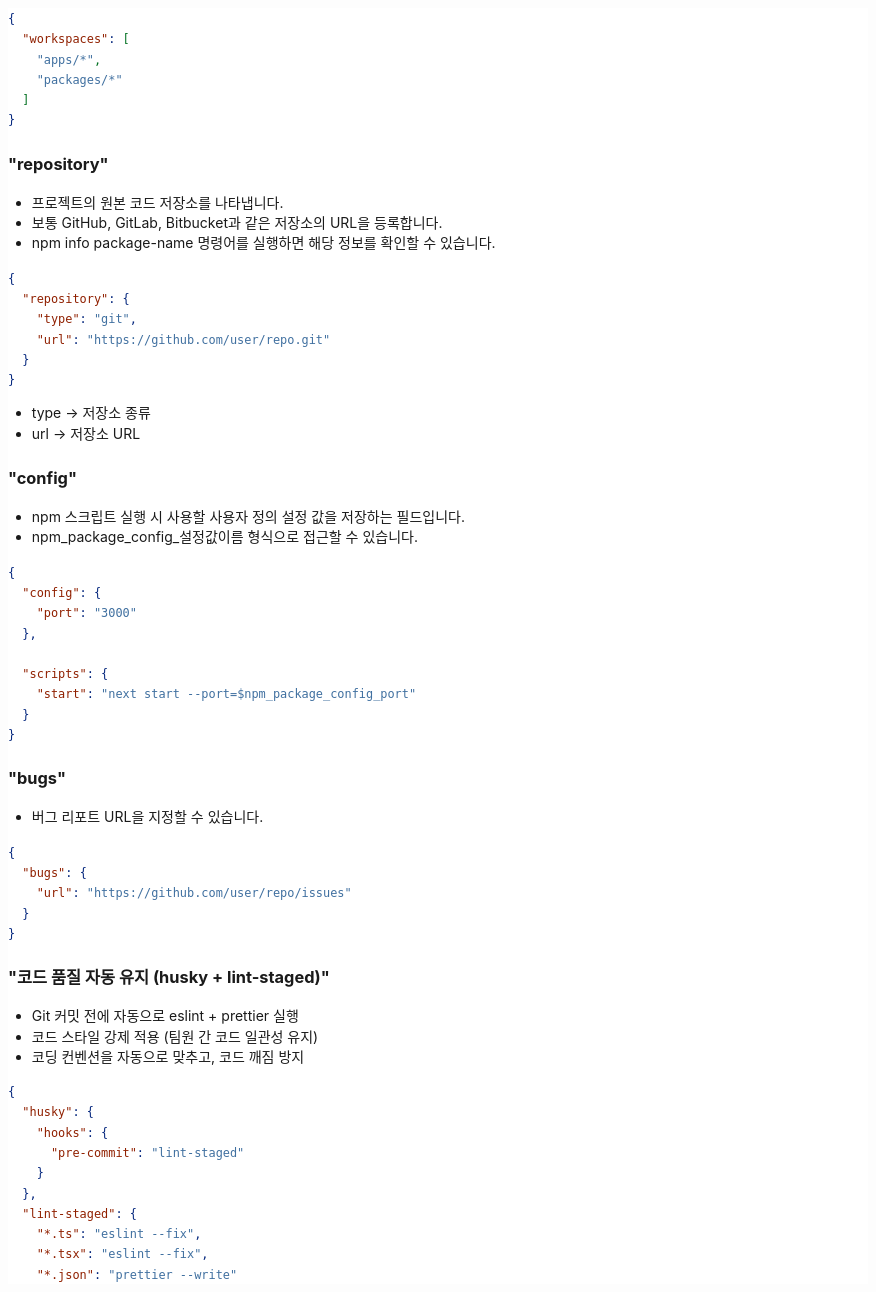 ```json
{
  "workspaces": [
    "apps/*", 
    "packages/*"
  ]
}
```

### "repository"
- 프로젝트의 원본 코드 저장소를 나타냅니다.
- 보통 GitHub, GitLab, Bitbucket과 같은 저장소의 URL을 등록합니다.
- npm info package-name 명령어를 실행하면 해당 정보를 확인할 수 있습니다.
```json
{
  "repository": {
    "type": "git",
    "url": "https://github.com/user/repo.git" 
  }
}
```
- type -> 저장소 종류
- url -> 저장소 URL

### "config"
- npm 스크립트 실행 시 사용할 사용자 정의 설정 값을 저장하는 필드입니다.
- npm_package_config_설정값이름 형식으로 접근할 수 있습니다.

```json
{
  "config": {
    "port": "3000"
  },
  
  "scripts": {
    "start": "next start --port=$npm_package_config_port"
  }
}
```

### "bugs"
 - 버그 리포트 URL을 지정할 수 있습니다.
```json
{
  "bugs": {
    "url": "https://github.com/user/repo/issues"
  }
}
```

### "코드 품질 자동 유지 (husky + lint-staged)"
- Git 커밋 전에 자동으로 eslint + prettier 실행 
- 코드 스타일 강제 적용 (팀원 간 코드 일관성 유지)
- 코딩 컨벤션을 자동으로 맞추고, 코드 깨짐 방지
```json
{
  "husky": {
    "hooks": {
      "pre-commit": "lint-staged"
    }
  },
  "lint-staged": {
    "*.ts": "eslint --fix",
    "*.tsx": "eslint --fix",
    "*.json": "prettier --write"
```
